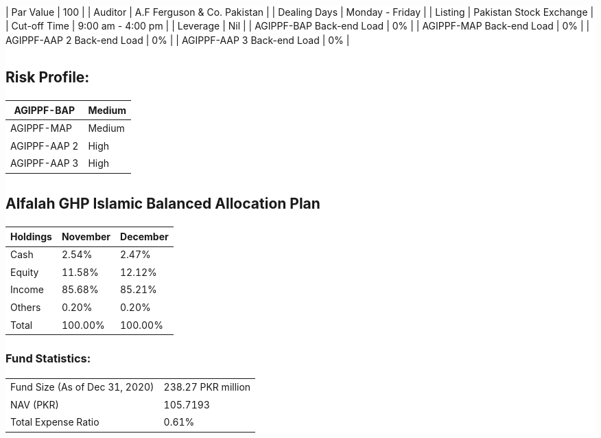 | Par Value                   | 100                                                                                                                                                                                                                                                                                                                                                                                                                                                                                    |
| Auditor                     | A.F Ferguson & Co. Pakistan                                                                                                                                                                                                                                                                                                                                                                                                                                                            |
| Dealing Days                | Monday - Friday                                                                                                                                                                                                                                                                                                                                                                                                                                                                        |
| Listing                     | Pakistan Stock Exchange                                                                                                                                                                                                                                                                                                                                                                                                                                                                |
| Cut-off Time                | 9:00 am - 4:00 pm                                                                                                                                                                                                                                                                                                                                                                                                                                                                      |
| Leverage                    | Nil                                                                                                                                                                                                                                                                                                                                                                                                                                                                                    |
| AGIPPF-BAP Back-end Load    | 0%                                                                                                                                                                                                                                                                                                                                                                                                                                                                                     |
| AGIPPF-MAP Back-end Load    | 0%                                                                                                                                                                                                                                                                                                                                                                                                                                                                                     |
| AGIPPF-AAP 2 Back-end Load  | 0%                                                                                                                                                                                                                                                                                                                                                                                                                                                                                     |
| AGIPPF-AAP 3 Back-end Load  | 0%                                                                                                                                                                                                                                                                                                                                                                                                                                                                                     |

## Risk Profile:

| AGIPPF-BAP   | Medium |
| ------------ | ------ |
| AGIPPF-MAP   | Medium |
| AGIPPF-AAP 2 | High   |
| AGIPPF-AAP 3 | High   |

## Alfalah GHP Islamic Balanced Allocation Plan

| Holdings | November | December |
| -------- | -------- | -------- |
| Cash     | 2.54%    | 2.47%    |
| Equity   | 11.58%   | 12.12%   |
| Income   | 85.68%   | 85.21%   |
| Others   | 0.20%    | 0.20%    |
| Total    | 100.00%  | 100.00%  |

### Fund Statistics:

|                                |                    |
| ------------------------------ | ------------------ |
| Fund Size (As of Dec 31, 2020) | 238.27 PKR million |
| NAV (PKR)                      | 105.7193           |
| Total Expense Ratio            | 0.61%              |
